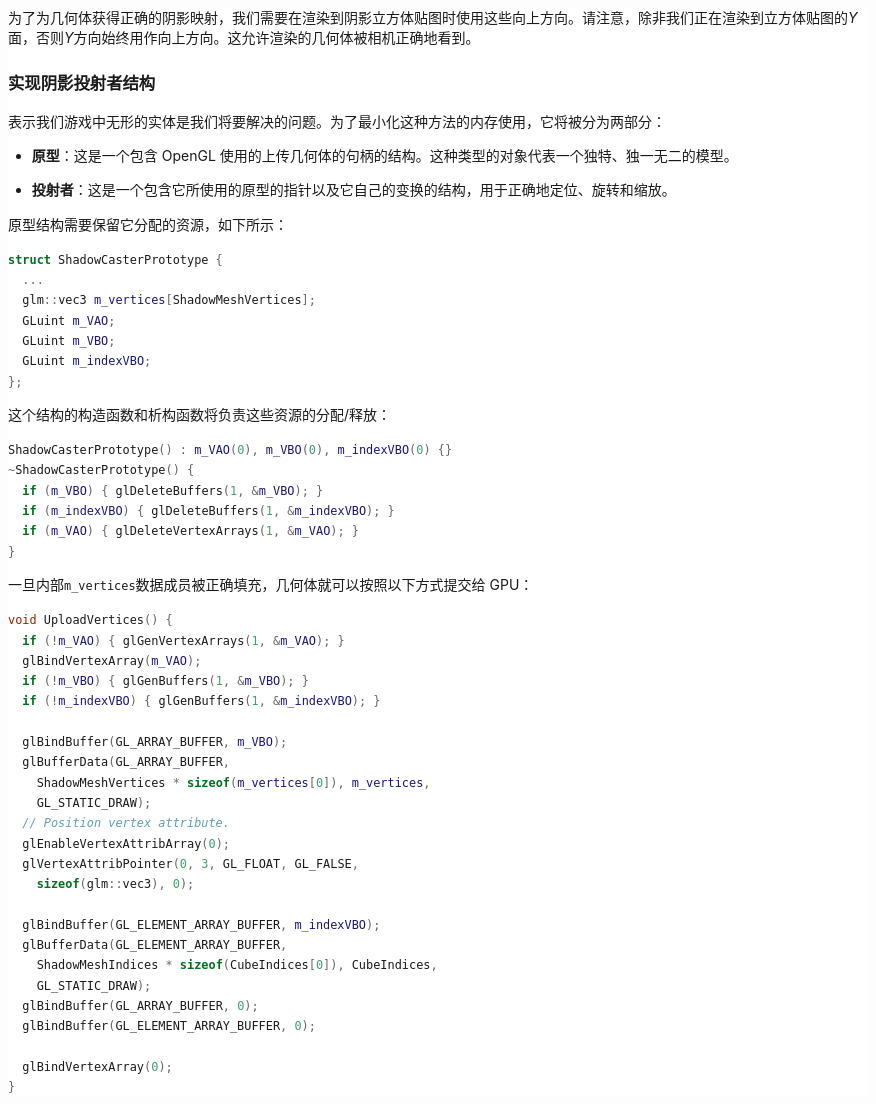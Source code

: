 为了为几何体获得正确的阴影映射，我们需要在渲染到阴影立方体贴图时使用这些向上方向。请注意，除非我们正在渲染到立方体贴图的*Y*面，否则*Y*方向始终用作向上方向。这允许渲染的几何体被相机正确地看到。

### 实现阴影投射者结构

表示我们游戏中无形的实体是我们将要解决的问题。为了最小化这种方法的内存使用，它将被分为两部分：

+   **原型**：这是一个包含 OpenGL 使用的上传几何体的句柄的结构。这种类型的对象代表一个独特、独一无二的模型。

+   **投射者**：这是一个包含它所使用的原型的指针以及它自己的变换的结构，用于正确地定位、旋转和缩放。

原型结构需要保留它分配的资源，如下所示：

```cpp
struct ShadowCasterPrototype { 
  ... 
  glm::vec3 m_vertices[ShadowMeshVertices]; 
  GLuint m_VAO; 
  GLuint m_VBO; 
  GLuint m_indexVBO; 
}; 

```

这个结构的构造函数和析构函数将负责这些资源的分配/释放：

```cpp
ShadowCasterPrototype() : m_VAO(0), m_VBO(0), m_indexVBO(0) {} 
~ShadowCasterPrototype() { 
  if (m_VBO) { glDeleteBuffers(1, &m_VBO); } 
  if (m_indexVBO) { glDeleteBuffers(1, &m_indexVBO); } 
  if (m_VAO) { glDeleteVertexArrays(1, &m_VAO); } 
} 

```

一旦内部`m_vertices`数据成员被正确填充，几何体就可以按照以下方式提交给 GPU：

```cpp
void UploadVertices() { 
  if (!m_VAO) { glGenVertexArrays(1, &m_VAO); } 
  glBindVertexArray(m_VAO); 
  if (!m_VBO) { glGenBuffers(1, &m_VBO); } 
  if (!m_indexVBO) { glGenBuffers(1, &m_indexVBO); } 

  glBindBuffer(GL_ARRAY_BUFFER, m_VBO); 
  glBufferData(GL_ARRAY_BUFFER, 
    ShadowMeshVertices * sizeof(m_vertices[0]), m_vertices, 
    GL_STATIC_DRAW); 
  // Position vertex attribute. 
  glEnableVertexAttribArray(0); 
  glVertexAttribPointer(0, 3, GL_FLOAT, GL_FALSE, 
    sizeof(glm::vec3), 0); 

  glBindBuffer(GL_ELEMENT_ARRAY_BUFFER, m_indexVBO); 
  glBufferData(GL_ELEMENT_ARRAY_BUFFER, 
    ShadowMeshIndices * sizeof(CubeIndices[0]), CubeIndices, 
    GL_STATIC_DRAW); 
  glBindBuffer(GL_ARRAY_BUFFER, 0); 
  glBindBuffer(GL_ELEMENT_ARRAY_BUFFER, 0); 

  glBindVertexArray(0); 
} 

```
